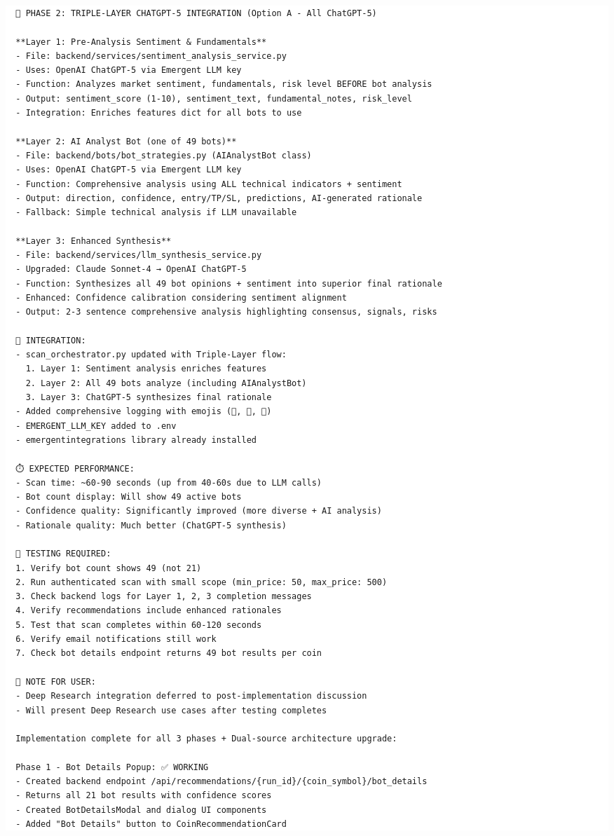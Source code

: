       🔮 PHASE 2: TRIPLE-LAYER CHATGPT-5 INTEGRATION (Option A - All ChatGPT-5)
      
      **Layer 1: Pre-Analysis Sentiment & Fundamentals**
      - File: backend/services/sentiment_analysis_service.py
      - Uses: OpenAI ChatGPT-5 via Emergent LLM key
      - Function: Analyzes market sentiment, fundamentals, risk level BEFORE bot analysis
      - Output: sentiment_score (1-10), sentiment_text, fundamental_notes, risk_level
      - Integration: Enriches features dict for all bots to use
      
      **Layer 2: AI Analyst Bot (one of 49 bots)**
      - File: backend/bots/bot_strategies.py (AIAnalystBot class)
      - Uses: OpenAI ChatGPT-5 via Emergent LLM key
      - Function: Comprehensive analysis using ALL technical indicators + sentiment
      - Output: direction, confidence, entry/TP/SL, predictions, AI-generated rationale
      - Fallback: Simple technical analysis if LLM unavailable
      
      **Layer 3: Enhanced Synthesis**
      - File: backend/services/llm_synthesis_service.py
      - Upgraded: Claude Sonnet-4 → OpenAI ChatGPT-5
      - Function: Synthesizes all 49 bot opinions + sentiment into superior final rationale
      - Enhanced: Confidence calibration considering sentiment alignment
      - Output: 2-3 sentence comprehensive analysis highlighting consensus, signals, risks
      
      🔧 INTEGRATION:
      - scan_orchestrator.py updated with Triple-Layer flow:
        1. Layer 1: Sentiment analysis enriches features
        2. Layer 2: All 49 bots analyze (including AIAnalystBot)
        3. Layer 3: ChatGPT-5 synthesizes final rationale
      - Added comprehensive logging with emojis (🔮, 🤖, 📝)
      - EMERGENT_LLM_KEY added to .env
      - emergentintegrations library already installed
      
      ⏱️ EXPECTED PERFORMANCE:
      - Scan time: ~60-90 seconds (up from 40-60s due to LLM calls)
      - Bot count display: Will show 49 active bots
      - Confidence quality: Significantly improved (more diverse + AI analysis)
      - Rationale quality: Much better (ChatGPT-5 synthesis)
      
      🧪 TESTING REQUIRED:
      1. Verify bot count shows 49 (not 21)
      2. Run authenticated scan with small scope (min_price: 50, max_price: 500)
      3. Check backend logs for Layer 1, 2, 3 completion messages
      4. Verify recommendations include enhanced rationales
      5. Test that scan completes within 60-120 seconds
      6. Verify email notifications still work
      7. Check bot details endpoint returns 49 bot results per coin
      
      📝 NOTE FOR USER:
      - Deep Research integration deferred to post-implementation discussion
      - Will present Deep Research use cases after testing completes
      
      Implementation complete for all 3 phases + Dual-source architecture upgrade:
      
      Phase 1 - Bot Details Popup: ✅ WORKING
      - Created backend endpoint /api/recommendations/{run_id}/{coin_symbol}/bot_details
      - Returns all 21 bot results with confidence scores
      - Created BotDetailsModal and dialog UI components
      - Added "Bot Details" button to CoinRecommendationCard
      